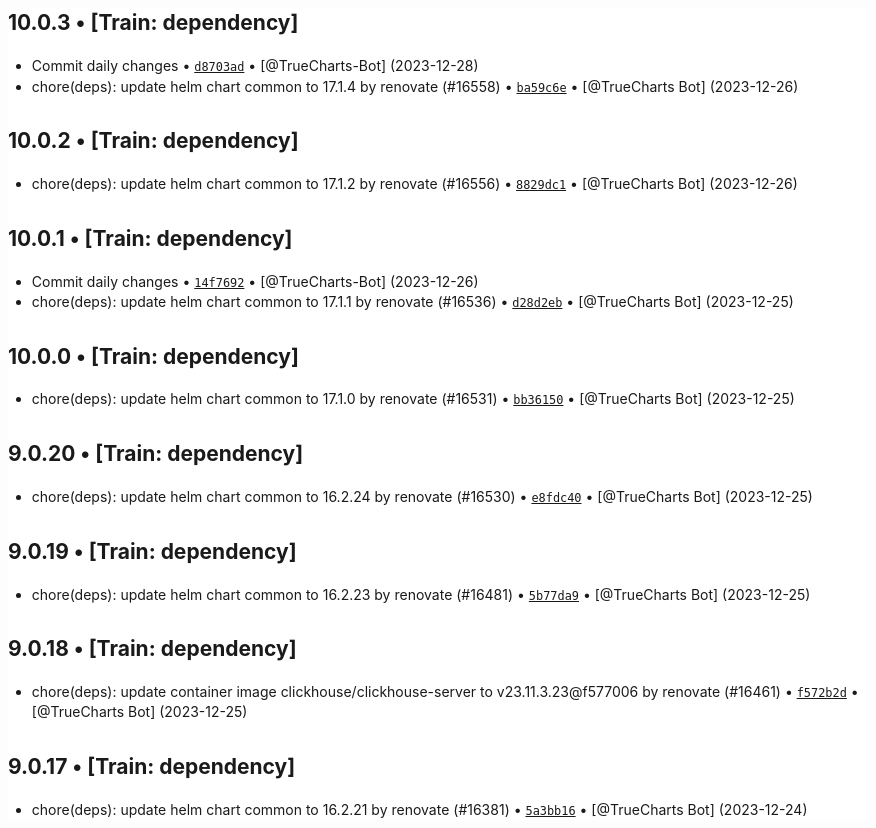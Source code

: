 ## 10.0.3 • [Train: dependency]

- Commit daily changes • [`d8703ad`](https://github.com/trueforge-org/truecharts/commit/d8703ad51d2322b0b467cd365572c55d2efe66f5) • [@TrueCharts-Bot] (2023-12-28)
- chore(deps): update helm chart common to 17.1.4 by renovate (#16558) • [`ba59c6e`](https://github.com/trueforge-org/truecharts/commit/ba59c6e9ad3c390db10e3ee4b5984eea40a9bd1c) • [@TrueCharts Bot] (2023-12-26)

## 10.0.2 • [Train: dependency]

- chore(deps): update helm chart common to 17.1.2 by renovate (#16556) • [`8829dc1`](https://github.com/trueforge-org/truecharts/commit/8829dc1826b1001da8bfa5e5a39c44337eb6c0d4) • [@TrueCharts Bot] (2023-12-26)

## 10.0.1 • [Train: dependency]

- Commit daily changes • [`14f7692`](https://github.com/trueforge-org/truecharts/commit/14f769285438538f4e9a9008ee2c1df1a1213088) • [@TrueCharts-Bot] (2023-12-26)
- chore(deps): update helm chart common to 17.1.1 by renovate (#16536) • [`d28d2eb`](https://github.com/trueforge-org/truecharts/commit/d28d2eb86ff0535c6b005caf98ca2e8a94063374) • [@TrueCharts Bot] (2023-12-25)

## 10.0.0 • [Train: dependency]

- chore(deps): update helm chart common to 17.1.0 by renovate (#16531) • [`bb36150`](https://github.com/trueforge-org/truecharts/commit/bb3615076f2a875de38e2231ad3fda4907036822) • [@TrueCharts Bot] (2023-12-25)

## 9.0.20 • [Train: dependency]

- chore(deps): update helm chart common to 16.2.24 by renovate (#16530) • [`e8fdc40`](https://github.com/trueforge-org/truecharts/commit/e8fdc40ade553fbcced5b71b4c0b91bce8d3e869) • [@TrueCharts Bot] (2023-12-25)

## 9.0.19 • [Train: dependency]

- chore(deps): update helm chart common to 16.2.23 by renovate (#16481) • [`5b77da9`](https://github.com/trueforge-org/truecharts/commit/5b77da9a2fdb204628d12cc80a5c978116f8b53c) • [@TrueCharts Bot] (2023-12-25)

## 9.0.18 • [Train: dependency]

- chore(deps): update container image clickhouse/clickhouse-server to v23.11.3.23@f577006 by renovate (#16461) • [`f572b2d`](https://github.com/trueforge-org/truecharts/commit/f572b2d14b074cc378354ffcabe4032900ffba29) • [@TrueCharts Bot] (2023-12-25)

## 9.0.17 • [Train: dependency]

- chore(deps): update helm chart common to 16.2.21 by renovate (#16381) • [`5a3bb16`](https://github.com/trueforge-org/truecharts/commit/5a3bb165f6e9b8d7cb6a5e6da3118193ba65ed6b) • [@TrueCharts Bot] (2023-12-24)

